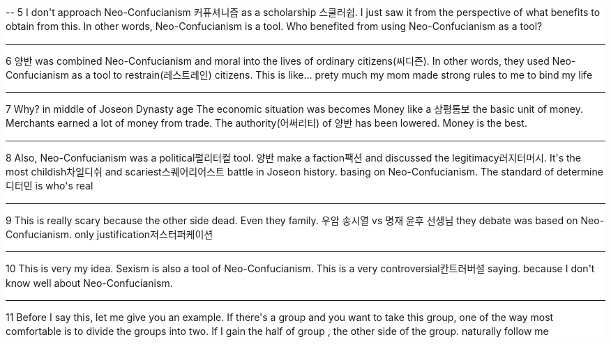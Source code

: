  --
5
 I don't approach Neo-Confucianism 커퓨셔니즘 as a scholarship 스쿨러쉽.
 I just saw it from the perspective of what benefits to obtain from this.
 In other words, Neo-Confucianism is a tool.
 Who benefited from using Neo-Confucianism as a tool?

 ----
6
 양반 was combined Neo-Confucianism and moral into the lives of ordinary citizens(씨디즌).
 In other words,
 they used Neo-Confucianism as a tool to restrain(레스트레인) citizens.
 This is like... prety much
 my mom made strong rules to me to bind my life

 ---
7
 Why?
 in middle of Joseon Dynasty age
 The economic situation was
 becomes Money like a 상평통보 the basic unit of money.
 Merchants earned a lot of money from trade.
 The authority(어써리티) of 양반 has been lowered.
 Money is the best.

 ---
8
 Also, Neo-Confucianism was a political펄리터컬 tool.
 양반 make a faction팩션 and discussed the legitimacy러지터머시.
 It's the most childish차일디쉬 and scariest스퀘어리어스트 battle in Joseon history.
 basing on Neo-Confucianism. The standard of determine디터민 is who's real

 ---
9
 This is really scary because the other side dead.
 Even they family.
 우암 송시열 vs 명재 윤후 선생님
 they debate was based on Neo-Confucianism. only justification저스터퍼케이션

 ---
10
 This is very my idea.  Sexism is also a tool of Neo-Confucianism.
 This is a very controversial칸트러버셜 saying.
 because I don't know well about Neo-Confucianism.

---
11
 Before I say this, let me give you an example.
 If there's a group and you want to take this group,
 one of the way most comfortable is to divide the groups into two.
 If I gain the half of group ,
 the other side of the group. naturally follow me

